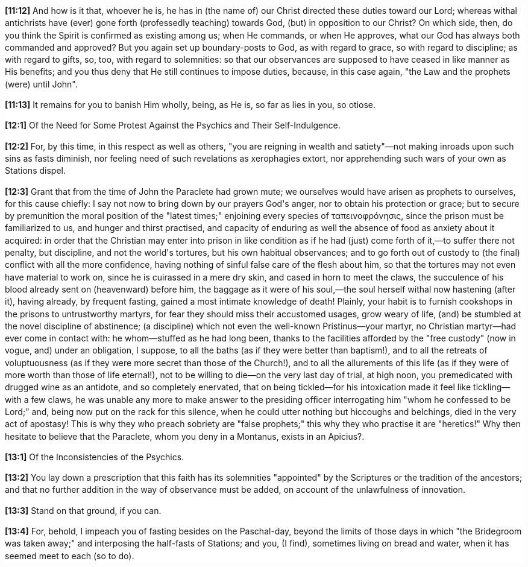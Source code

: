 **[11:12]** And how is it that, whoever he is, he has in (the name of) our Christ directed these duties toward our Lord; whereas withal antichrists have (ever) gone forth (professedly teaching) towards God, (but) in opposition to our Christ?  On which side, then, do you think the Spirit is confirmed as existing among us; when He commands, or when He approves, what our God has always both commanded and approved?  But you again set up boundary-posts to God, as with regard to grace, so with regard to discipline; as with regard to gifts, so, too, with regard to solemnities:  so that our observances are supposed to have ceased in like manner as His benefits; and you thus deny that He still continues to impose duties, because, in this case again, "the Law and the prophets (were) until John".

**[11:13]** It remains for you to banish Him wholly, being, as He is, so far as lies in you, so otiose.

**[12:1]** Of the Need for Some Protest Against the Psychics and Their Self-Indulgence.

**[12:2]** For, by this time, in this respect as well as others, "you are reigning in wealth and satiety"—not making inroads upon such sins as fasts diminish, nor feeling need of such revelations as xerophagies extort, nor apprehending such wars of your own as Stations dispel.

**[12:3]** Grant that from the time of John the Paraclete had grown mute; we ourselves would have arisen as prophets to ourselves, for this cause chiefly:  I say not now to bring down by our prayers God's anger, nor to obtain his protection or grace; but to secure by premunition the moral position of the "latest times;" enjoining every species of ταπεινοφρόνησις, since the prison must be familiarized to us, and hunger and thirst practised, and capacity of enduring as well the absence of food as anxiety about it acquired:  in order that the Christian may enter into prison in like condition as if he had (just) come forth of it,—to suffer there not penalty, but discipline, and not the world's tortures, but his own habitual observances; and to go forth out of custody to (the final) conflict with all the more confidence, having nothing of sinful false care of the flesh about him, so that the tortures may not even have material to work on, since he is cuirassed in a mere dry skin, and cased in horn to meet the claws, the succulence of his blood already sent on (heavenward) before him, the baggage as it were of his soul,—the soul herself withal now hastening (after it), having already, by frequent fasting, gained a most intimate knowledge of death!  Plainly, your habit is to furnish cookshops in the prisons to untrustworthy martyrs, for fear they should miss their accustomed usages, grow weary of life, (and) be stumbled at the novel discipline of abstinence; (a discipline) which not even the well-known Pristinus—your martyr, no Christian martyr—had ever come in contact with:  he whom—stuffed as he had long been, thanks to the facilities afforded by the "free custody" (now in vogue, and) under an obligation, I suppose, to all the baths (as if they were better than baptism!), and to all the retreats of voluptuousness (as if they were more secret than those of the Church!), and to all the allurements of this life (as if they were of more worth than those of life eternal!), not to be willing to die—on the very last day of trial, at high noon, you premedicated with drugged wine as an antidote, and so completely enervated, that on being tickled—for his intoxication made it feel like tickling—with a few claws, he was unable any more to make answer to the presiding officer interrogating him "whom he confessed to be Lord;" and, being now put on the rack for this silence, when he could utter nothing but hiccoughs and belchings, died in the very act of apostasy!  This is why they who preach sobriety are "false prophets;" this why they who practise it are "heretics!"  Why then hesitate to believe that the Paraclete, whom you deny in a Montanus, exists in an Apicius?.

**[13:1]** Of the Inconsistencies of the Psychics.

**[13:2]** You lay down a prescription that this faith has its solemnities "appointed" by the Scriptures or the tradition of the ancestors; and that no further addition in the way of observance must be added, on account of the unlawfulness of innovation.

**[13:3]** Stand on that ground, if you can.

**[13:4]** For, behold, I impeach you of fasting besides on the Paschal-day, beyond the limits of those days in which "the Bridegroom was taken away;" and interposing the half-fasts of Stations; and you, (I find), sometimes living on bread and water, when it has seemed meet to each (so to do).
